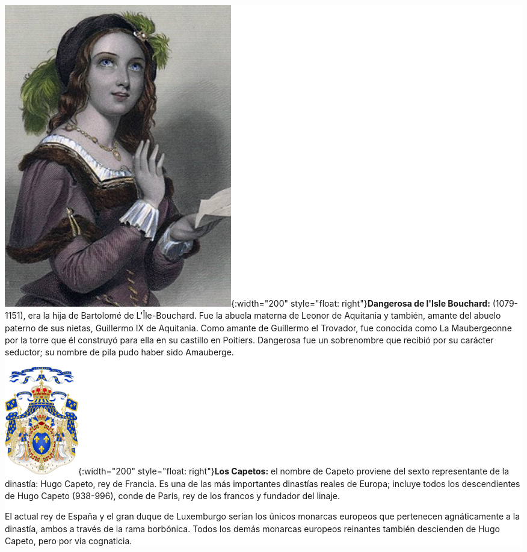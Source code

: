 ![Dangerosa d l\'Isle Bouchard](/assets/img/cc81c04b-29c4-4c62-a92a-d3a28173ac18.jpg){:width="200" style="float: right"}**Dangerosa de l\'Isle Bouchard:**
(1079-1151), era la hija de Bartolomé de L\'Île-Bouchard. Fue la abuela
materna de Leonor de Aquitania y también, amante del abuelo paterno de
sus nietas, Guillermo IX de Aquitania. ​Como amante de Guillermo el
Trovador, fue conocida como La Maubergeonne por la torre que él
construyó para ella en su castillo en Poitiers. Dangerosa fue un
sobrenombre que recibió por su carácter seductor; su nombre de pila pudo
haber sido Amauberge.

![Los Capetos](/assets/img/584e5aed-a87c-47c8-a36f-28d075c6be35.png){:width="200" style="float: right"}**Los Capetos:** el nombre de Capeto
proviene del sexto representante de la dinastía: Hugo Capeto, rey de
Francia. Es una de las más importantes dinastías reales de Europa;
incluye todos los descendientes de Hugo Capeto (938-996), conde de
París, rey de los francos y fundador del linaje.

El actual rey de España y el gran duque de Luxemburgo serían los únicos
monarcas europeos que pertenecen agnáticamente a la dinastía, ambos a
través de la rama borbónica. Todos los demás monarcas europeos reinantes
también descienden de Hugo Capeto, pero por vía cognaticia.
